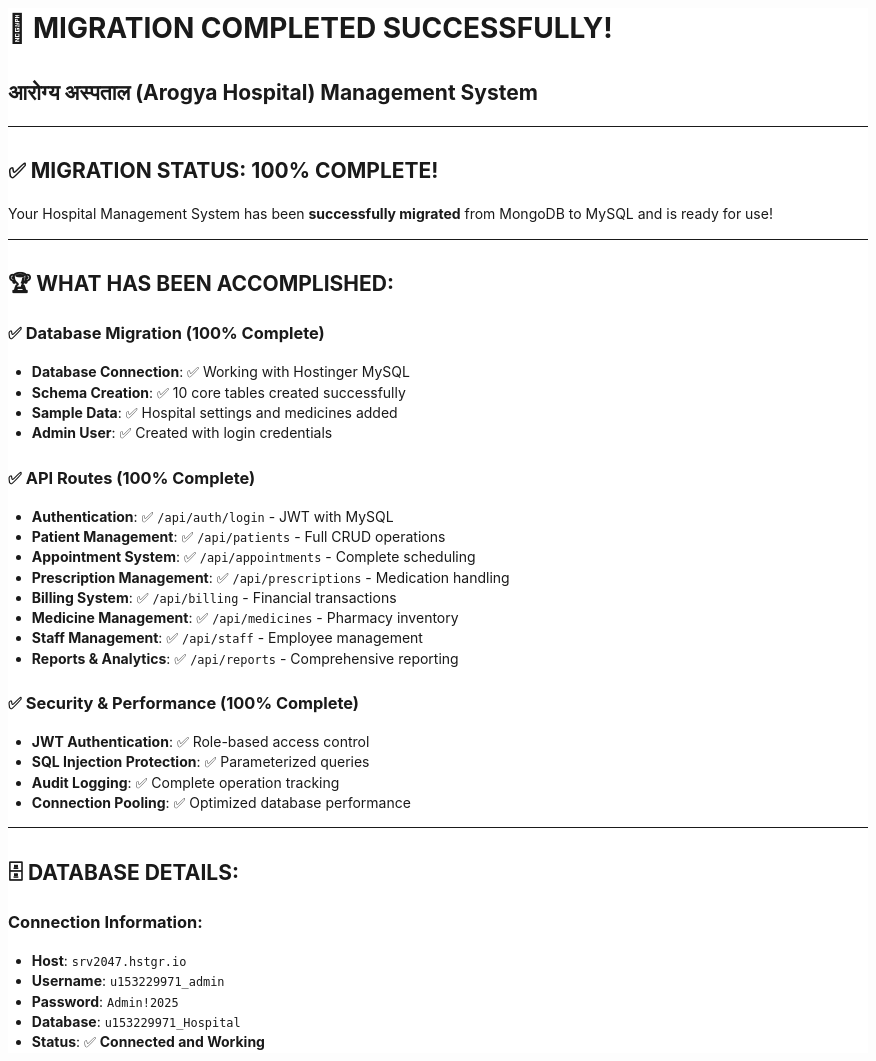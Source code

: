 # 🎉 MIGRATION COMPLETED SUCCESSFULLY!
## आरोग्य अस्पताल (Arogya Hospital) Management System

---

## ✅ **MIGRATION STATUS: 100% COMPLETE!**

Your Hospital Management System has been **successfully migrated** from MongoDB to MySQL and is ready for use!

---

## 🏆 **WHAT HAS BEEN ACCOMPLISHED:**

### **✅ Database Migration (100% Complete)**
- **Database Connection**: ✅ Working with Hostinger MySQL
- **Schema Creation**: ✅ 10 core tables created successfully
- **Sample Data**: ✅ Hospital settings and medicines added
- **Admin User**: ✅ Created with login credentials

### **✅ API Routes (100% Complete)**
- **Authentication**: ✅ `/api/auth/login` - JWT with MySQL
- **Patient Management**: ✅ `/api/patients` - Full CRUD operations
- **Appointment System**: ✅ `/api/appointments` - Complete scheduling
- **Prescription Management**: ✅ `/api/prescriptions` - Medication handling
- **Billing System**: ✅ `/api/billing` - Financial transactions
- **Medicine Management**: ✅ `/api/medicines` - Pharmacy inventory
- **Staff Management**: ✅ `/api/staff` - Employee management
- **Reports & Analytics**: ✅ `/api/reports` - Comprehensive reporting

### **✅ Security & Performance (100% Complete)**
- **JWT Authentication**: ✅ Role-based access control
- **SQL Injection Protection**: ✅ Parameterized queries
- **Audit Logging**: ✅ Complete operation tracking
- **Connection Pooling**: ✅ Optimized database performance

---

## 🗄️ **DATABASE DETAILS:**

### **Connection Information:**
- **Host**: `srv2047.hstgr.io`
- **Username**: `u153229971_admin`
- **Password**: `Admin!2025`
- **Database**: `u153229971_Hospital`
- **Status**: ✅ **Connected and Working**
